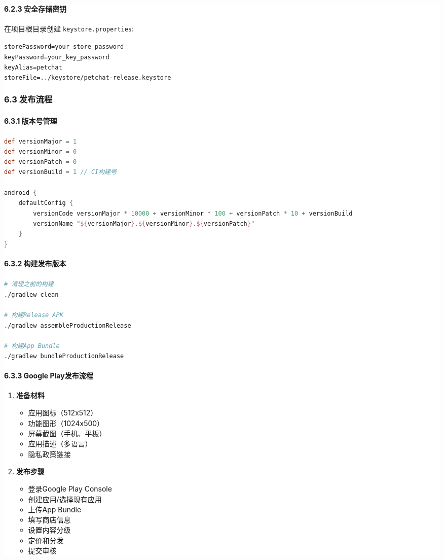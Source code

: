 #### 6.2.3 安全存储密钥
在项目根目录创建 `keystore.properties`:
```properties
storePassword=your_store_password
keyPassword=your_key_password
keyAlias=petchat
storeFile=../keystore/petchat-release.keystore
```

### 6.3 发布流程

#### 6.3.1 版本号管理
```gradle
def versionMajor = 1
def versionMinor = 0
def versionPatch = 0
def versionBuild = 1 // CI构建号

android {
    defaultConfig {
        versionCode versionMajor * 10000 + versionMinor * 100 + versionPatch * 10 + versionBuild
        versionName "${versionMajor}.${versionMinor}.${versionPatch}"
    }
}
```

#### 6.3.2 构建发布版本
```bash
# 清理之前的构建
./gradlew clean

# 构建Release APK
./gradlew assembleProductionRelease

# 构建App Bundle
./gradlew bundleProductionRelease
```

#### 6.3.3 Google Play发布流程
1. **准备材料**
   - 应用图标（512x512）
   - 功能图形（1024x500）
   - 屏幕截图（手机、平板）
   - 应用描述（多语言）
   - 隐私政策链接

2. **发布步骤**
   - 登录Google Play Console
   - 创建应用/选择现有应用
   - 上传App Bundle
   - 填写商店信息
   - 设置内容分级
   - 定价和分发
   - 提交审核
